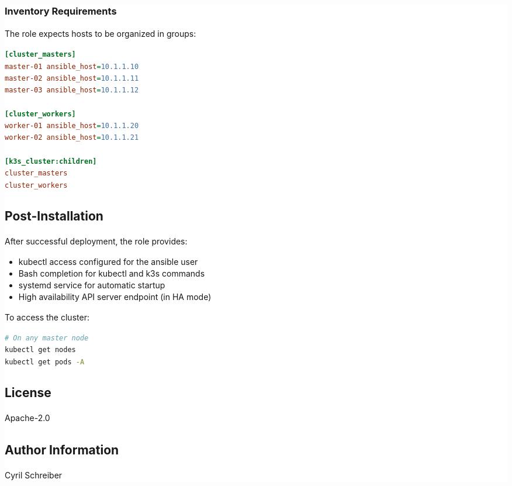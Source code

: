 ### Inventory Requirements

The role expects hosts to be organized in groups:

```ini
[cluster_masters]
master-01 ansible_host=10.1.1.10
master-02 ansible_host=10.1.1.11
master-03 ansible_host=10.1.1.12

[cluster_workers]
worker-01 ansible_host=10.1.1.20
worker-02 ansible_host=10.1.1.21

[k3s_cluster:children]
cluster_masters
cluster_workers
```

Post-Installation
-----------------

After successful deployment, the role provides:
- kubectl access configured for the ansible user
- Bash completion for kubectl and k3s commands
- systemd service for automatic startup
- High availability API server endpoint (in HA mode)

To access the cluster:
```bash
# On any master node
kubectl get nodes
kubectl get pods -A
```

License
-------

Apache-2.0

Author Information
------------------

Cyril Schreiber
